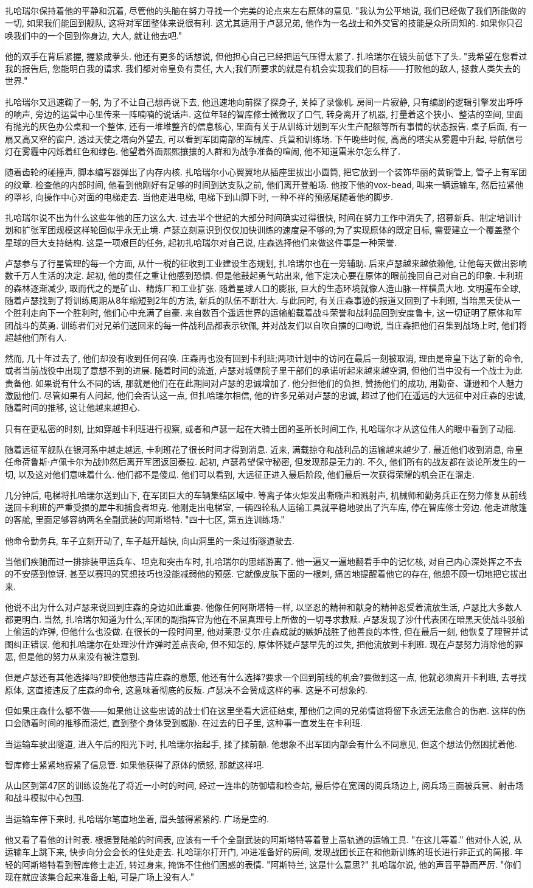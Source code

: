 扎哈瑞尔保持着他的平静和沉着, 尽管他的头脑在努力寻找一个完美的论点来左右原体的意见. "我认为公平地说, 我们已经做了我们所能做的一切, 如果我们能回到舰队, 这将对军团整体来说很有利. 这尤其适用于卢瑟兄弟, 他作为一名战士和外交官的技能是众所周知的. 如果你只召唤我们中的一个回到你身边, 大人, 就让他去吧."

他的双手在背后紧握, 握紧成拳头. 他还有更多的话想说, 但他担心自己已经把运气压得太紧了. 扎哈瑞尔在镜头前低下了头. "我希望在您看过我的报告后, 您能明白我的请求. 我们都对帝皇负有责任, 大人;我们所要求的就是有机会实现我们的目标——打败他的敌人, 拯救人类失去的世界."

扎哈瑞尔又迅速鞠了一躬, 为了不让自己想再说下去, 他迅速地向前探了探身子, 关掉了录像机. 房间一片寂静, 只有编剧的逻辑引擎发出呼呼的响声, 旁边的运营中心里传来一阵喃喃的说话声. 这位年轻的智库修士微微叹了口气, 转身离开了机器, 打量着这个狭小、整洁的空间, 里面有抛光的灰色办公桌和一个整体, 还有一堆堆整齐的信息核心, 里面有关于从训练计划到军火生产配额等所有事情的状态报告. 桌子后面, 有一扇又高又窄的窗户, 透过天使之塔向外望去, 可以看到军团南部的军械库、兵营和训练场. 下午晚些时候, 高高的塔尖从雾霾中升起, 导航信号灯在雾霾中闪烁着红色和绿色. 他望着外面熙熙攘攘的人群和为战争准备的喧闹, 他不知道雷米尔怎么样了.

随着齿轮的碰撞声, 脚本编写器弹出了内存内核. 扎哈瑞尔小心翼翼地从插座里拔出小圆筒, 把它放到一个装饰华丽的黄铜管上, 管子上有军团的纹章. 检查他的内部时间, 他看到他刚好有足够的时间到达支队之前, 他们离开登船场. 他按下他的vox-bead, 叫来一辆运输车, 然后拉紧他的罩衫, 向操作中心对面的电梯走去. 当他走进电梯, 电梯下到山脚下时, 一种不祥的预感尾随着他的脚步.

扎哈瑞尔说不出为什么这些年他的压力这么大. 过去半个世纪的大部分时间确实过得很快, 时间在努力工作中消失了, 招募新兵、制定培训计划和扩张军团规模这样轮回似乎永无止境. 卢瑟立刻意识到仅仅加快训练的速度是不够的;为了实现原体的既定目标, 需要建立一个覆盖整个星球的巨大支持结构. 这是一项艰巨的任务, 起初扎哈瑞尔对自己说, 庄森选择他们来做这件事是一种荣誉.

卢瑟参与了行星管理的每一个方面, 从什一税的征收到工业建设生态规划, 扎哈瑞尔也在一旁辅助. 后来卢瑟越来越依赖他, 让他每天做出影响数千万人生活的决定. 起初, 他的责任之重让他感到恐惧. 但是他鼓起勇气站出来, 他下定决心要在原体的眼前挽回自己对自己的印象. 卡利班的森林逐渐减少, 取而代之的是矿山、精炼厂和工业扩张. 随着星球人口的膨胀, 巨大的生态环境就像人造山脉一样横贯大地. 文明遍布全球, 随着卢瑟找到了将训练周期从8年缩短到2年的方法, 新兵的队伍不断壮大. 与此同时, 有关庄森事迹的报道又回到了卡利班, 当暗黑天使从一个胜利走向下一个胜利时, 他们心中充满了自豪. 来自数百个遥远世界的运输船载着战斗荣誉和战利品回到安度鲁卡, 这一切证明了原体和军团战斗的英勇. 训练者们对兄弟们送回来的每一件战利品都表示钦佩, 并对战友们以自吹自擂的口吻说, 当庄森把他们召集到战场上时, 他们将超越他们所有人.

然而, 几十年过去了, 他们却没有收到任何召唤. 庄森再也没有回到卡利班;两项计划中的访问在最后一刻被取消, 理由是帝皇下达了新的命令, 或者当前战役中出现了意想不到的进展. 随着时间的流逝, 卢瑟对城堡院子里干部们的承诺听起来越来越空洞, 但他们当中没有一个战士为此责备他. 如果说有什么不同的话, 那就是他们在在此期间对卢瑟的忠诚增加了. 他分担他们的负担, 赞扬他们的成功, 用勤奋、谦逊和个人魅力激励他们. 尽管如果有人问起, 他们会否认这一点, 但扎哈瑞尔相信, 他的许多兄弟对卢瑟的忠诚, 超过了他们在遥远的大远征中对庄森的忠诚, 随着时间的推移, 这让他越来越担心.

只有在更私密的时刻, 比如穿越卡利班进行视察, 或者和卢瑟一起在大骑士团的圣所长时间工作, 扎哈瑞尔才从这位伟人的眼中看到了动摇.

随着远征军舰队在银河系中越走越远, 卡利班花了很长时间才得到消息. 近来, 满载掠夺和战利品的运输越来越少了. 最近他们收到消息, 帝皇任命荷鲁斯·卢佩卡尔为战帅然后离开军团返回泰拉. 起初, 卢瑟希望保守秘密, 但发现那是无力的. 不久, 他们所有的战友都在谈论所发生的一切, 以及这对他们意味着什么. 他们都不是傻瓜. 他们可以看到, 大远征正进入最后阶段, 他们最后一次获得荣耀的机会正在溜走.

几分钟后, 电梯将扎哈瑞尔送到山下, 在军团巨大的车辆集结区域中. 等离子体火炬发出嘶嘶声和溅射声, 机械师和勤务兵正在努力修复从前线送回卡利班的严重受损的犀牛和捕食者坦克. 他刚走出电梯室, 一辆四轮私人运输工具就平稳地驶出了汽车库, 停在智库修士旁边. 他走进敞篷的客舱, 里面足够容纳两名全副武装的阿斯塔特. "四十七区, 第五连训练场."

他命令勤务兵, 车子立刻开动了, 车子越开越快, 向山洞里的一条过街隧道驶去.

当他们疾驰而过一排排装甲运兵车、坦克和突击车时, 扎哈瑞尔的思绪游离了. 他一遍又一遍地翻看手中的记忆核, 对自己内心深处挥之不去的不安感到惊讶. 甚至以赛玛的冥想技巧也没能减弱他的预感. 它就像皮肤下面的一根刺, 痛苦地提醒着他它的存在, 他想不顾一切地把它拔出来.

他说不出为什么对卢瑟来说回到庄森的身边如此重要. 他像任何阿斯塔特一样, 以坚忍的精神和献身的精神忍受着流放生活, 卢瑟比大多数人都更明白. 当然, 扎哈瑞尔知道为什么;军团的副指挥官为他在不屈真理号上所做的一切寻求救赎. 卢瑟发现了沙什代表团在暗黑天使战斗驳船上偷运的炸弹, 但他什么也没做. 在很长的一段时间里, 他对莱恩·艾尔·庄森成就的嫉妒战胜了他善良的本性, 但在最后一刻, 他恢复了理智并试图纠正错误. 他和扎哈瑞尔在处理沙什炸弹时差点丧命, 但不知怎的, 原体怀疑卢瑟早先的过失, 把他流放到卡利班. 现在卢瑟努力消除他的罪恶, 但是他的努力从来没有被注意到.

但是卢瑟还有其他选择吗?即使他想违背庄森的意愿, 他还有什么选择?要求一个回到前线的机会?要做到这一点, 他就必须离开卡利班, 去寻找原体, 这直接违反了庄森的命令, 这意味着彻底的反叛. 卢瑟决不会赞成这样的事. 这是不可想象的.

但如果庄森什么都不做——如果他让这些忠诚的战士们在这里坐看大远征结束, 那他们之间的兄弟情谊将留下永远无法愈合的伤疤. 这样的伤口会随着时间的推移而溃烂, 直到整个身体受到威胁. 在过去的日子里, 这种事一直发生在卡利班.

当运输车驶出隧道, 进入午后的阳光下时, 扎哈瑞尔抬起手, 揉了揉前额. 他想象不出军团内部会有什么不同意见, 但这个想法仍然困扰着他.

智库修士紧紧地握紧了信息管. 如果他获得了原体的愤怒, 那就这样吧.

从山区到第47区的训练设施花了将近一小时的时间, 经过一连串的防御墙和检查站, 最后停在宽阔的阅兵场边上, 阅兵场三面被兵营、射击场和战斗模拟中心包围.

当运输车停下来时, 扎哈瑞尔笔直地坐着, 眉头皱得紧紧的. 广场是空的.

他又看了看他的计时表. 根据登陆舱的时间表, 应该有一千个全副武装的阿斯塔特等着登上高轨道的运输工具. "在这儿等着." 他对仆人说, 从运输车上跳下来, 快步向分会会长的住处走去. 扎哈瑞尔打开门, 冲进准备好的房间, 发现战团长正在和他新训练的班长进行非正式的简报. 年轻的阿斯塔特看到智库修士走近, 转过身来, 掩饰不住他们困惑的表情. "阿斯特兰, 这是什么意思?" 扎哈瑞尔说, 他的声音平静而严厉. "你们现在就应该集合起来准备上船, 可是广场上没有人."
